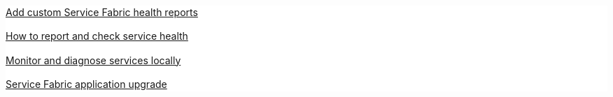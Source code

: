 [Add custom Service Fabric health reports](service-fabric-report-health.md)

[How to report and check service health](service-fabric-diagnostics-how-to-report-and-check-service-health.md)

[Monitor and diagnose services locally](service-fabric-diagnostics-how-to-monitor-and-diagnose-services-locally.md)

[Service Fabric application upgrade](service-fabric-application-upgrade.md)

